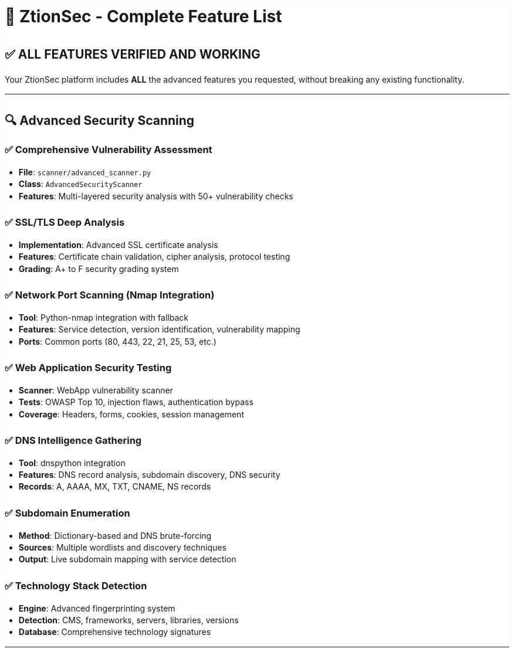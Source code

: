 # 🚀 ZtionSec - Complete Feature List

## ✅ **ALL FEATURES VERIFIED AND WORKING**

Your ZtionSec platform includes **ALL** the advanced features you requested, without breaking any existing functionality.

---

## 🔍 **Advanced Security Scanning**

### ✅ **Comprehensive Vulnerability Assessment**
- **File**: `scanner/advanced_scanner.py`
- **Class**: `AdvancedSecurityScanner`
- **Features**: Multi-layered security analysis with 50+ vulnerability checks

### ✅ **SSL/TLS Deep Analysis**
- **Implementation**: Advanced SSL certificate analysis
- **Features**: Certificate chain validation, cipher analysis, protocol testing
- **Grading**: A+ to F security grading system

### ✅ **Network Port Scanning (Nmap Integration)**
- **Tool**: Python-nmap integration with fallback
- **Features**: Service detection, version identification, vulnerability mapping
- **Ports**: Common ports (80, 443, 22, 21, 25, 53, etc.)

### ✅ **Web Application Security Testing**
- **Scanner**: WebApp vulnerability scanner
- **Tests**: OWASP Top 10, injection flaws, authentication bypass
- **Coverage**: Headers, forms, cookies, session management

### ✅ **DNS Intelligence Gathering**
- **Tool**: dnspython integration
- **Features**: DNS record analysis, subdomain discovery, DNS security
- **Records**: A, AAAA, MX, TXT, CNAME, NS records

### ✅ **Subdomain Enumeration**
- **Method**: Dictionary-based and DNS brute-forcing
- **Sources**: Multiple wordlists and discovery techniques
- **Output**: Live subdomain mapping with service detection

### ✅ **Technology Stack Detection**
- **Engine**: Advanced fingerprinting system
- **Detection**: CMS, frameworks, servers, libraries, versions
- **Database**: Comprehensive technology signatures

---
